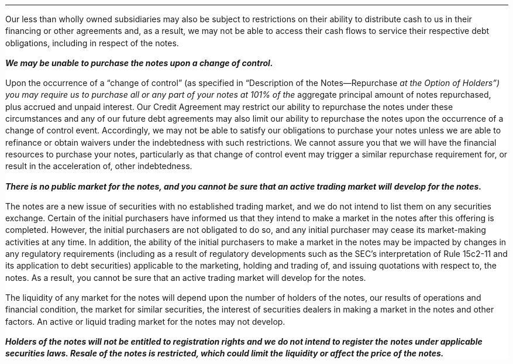 
-----

Our less than wholly owned subsidiaries may also be subject to restrictions on their ability to
distribute cash to us in their financing or other agreements and, as a result, we may not be able to access
their cash flows to service their respective debt obligations, including in respect of the notes.

**_We may be unable to purchase the notes upon a change of control._**

Upon the occurrence of a “change of control” (as specified in “Description of the Notes—Repurchase
_at the Option of Holders”) you may require us to purchase all or any part of your notes at 101% of the_
aggregate principal amount of notes repurchased, plus accrued and unpaid interest. Our Credit
Agreement may restrict our ability to repurchase the notes under these circumstances and any of our
future debt agreements may also limit our ability to repurchase the notes upon the occurrence of a
change of control event. Accordingly, we may not be able to satisfy our obligations to purchase your
notes unless we are able to refinance or obtain waivers under the indebtedness with such restrictions.
We cannot assure you that we will have the financial resources to purchase your notes, particularly as
that change of control event may trigger a similar repurchase requirement for, or result in the acceleration
of, other indebtedness.

**_There is no public market for the notes, and you cannot be sure that an active trading market will_**
**_develop for the notes._**

The notes are a new issue of securities with no established trading market, and we do not intend to
list them on any securities exchange. Certain of the initial purchasers have informed us that they intend
to make a market in the notes after this offering is completed. However, the initial purchasers are not
obligated to do so, and any initial purchaser may cease its market-making activities at any time. In
addition, the ability of the initial purchasers to make a market in the notes may be impacted by changes in
any regulatory requirements (including as a result of regulatory developments such as the SEC’s
interpretation of Rule 15c2-11 and its application to debt securities) applicable to the marketing, holding
and trading of, and issuing quotations with respect to, the notes. As a result, you cannot be sure that an
active trading market will develop for the notes.

The liquidity of any market for the notes will depend upon the number of holders of the notes, our
results of operations and financial condition, the market for similar securities, the interest of securities
dealers in making a market in the notes and other factors. An active or liquid trading market for the notes
may not develop.

**_Holders of the notes will not be entitled to registration rights and we do not intend to register the_**
**_notes under applicable securities laws. Resale of the notes is restricted, which could limit the_**
**_liquidity or affect the price of the notes._**
